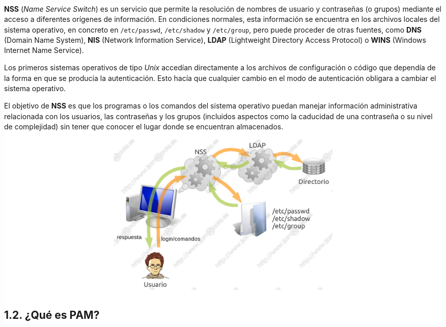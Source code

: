 **NSS** (*Name Service Switch*) es un servicio que permite la resolución de nombres de usuario y contraseñas (o grupos) mediante el acceso a diferentes orígenes de información. En condiciones normales, esta información se encuentra en los archivos locales del sistema operativo, en concreto en `/etc/passwd`, `/etc/shadow` y `/etc/group`, pero puede proceder de otras fuentes, como **DNS** (Domain Name System), **NIS** (Network Information Service), **LDAP** (Lightweight Directory Access Protocol) o **WINS** (Windows Internet Name Service).

Los primeros sistemas operativos de tipo *Unix* accedían directamente a los archivos de configuración o código que dependía de la forma en que se producía la autenticación. Esto hacía que cualquier cambio en el modo de autenticación obligara a cambiar el sistema operativo.

El objetivo de **NSS** es que los programas o los comandos del sistema operativo puedan manejar información administrativa relacionada con los usuarios, las contraseñas y los grupos (incluidos aspectos como la caducidad de una contraseña o su nivel de complejidad) sin tener que conocer el lugar donde se encuentran almacenados. 

<div align="center">
    <img src="../img/ldap_nss.png" alt="Estructura LDAP mediante NSS" width="50%" />
</div>

## 1.2. ¿Qué es **PAM**?
